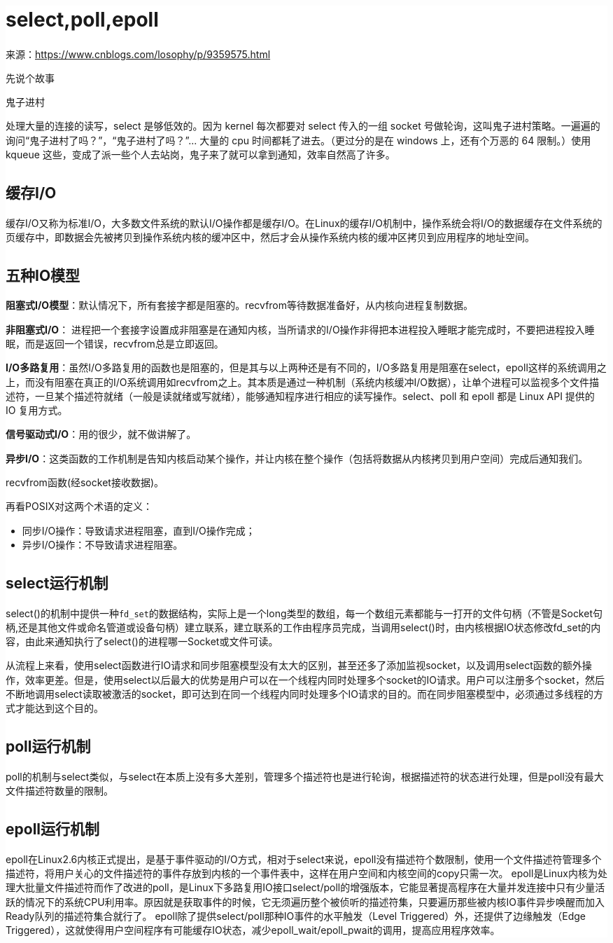 
# select,poll,epoll
来源：https://www.cnblogs.com/losophy/p/9359575.html

先说个故事

鬼子进村

处理大量的连接的读写，select 是够低效的。因为 kernel 每次都要对 select 传入的一组 socket 号做轮询，这叫鬼子进村策略。一遍遍的询问“鬼子进村了吗？”，“鬼子进村了吗？”... 大量的 cpu 时间都耗了进去。（更过分的是在 windows 上，还有个万恶的 64 限制。）使用 kqueue 这些，变成了派一些个人去站岗，鬼子来了就可以拿到通知，效率自然高了许多。

## 缓存I/O
缓存I/O又称为标准I/O，大多数文件系统的默认I/O操作都是缓存I/O。在Linux的缓存I/O机制中，操作系统会将I/O的数据缓存在文件系统的页缓存中，即数据会先被拷贝到操作系统内核的缓冲区中，然后才会从操作系统内核的缓冲区拷贝到应用程序的地址空间。

 
## 五种IO模型 
**阻塞式I/O模型**：默认情况下，所有套接字都是阻塞的。recvfrom等待数据准备好，从内核向进程复制数据。

**非阻塞式I/O**： 进程把一个套接字设置成非阻塞是在通知内核，当所请求的I/O操作非得把本进程投入睡眠才能完成时，不要把进程投入睡眠，而是返回一个错误，recvfrom总是立即返回。

**I/O多路复用**：虽然I/O多路复用的函数也是阻塞的，但是其与以上两种还是有不同的，I/O多路复用是阻塞在select，epoll这样的系统调用之上，而没有阻塞在真正的I/O系统调用如recvfrom之上。其本质是通过一种机制（系统内核缓冲I/O数据），让单个进程可以监视多个文件描述符，一旦某个描述符就绪（一般是读就绪或写就绪），能够通知程序进行相应的读写操作。select、poll 和 epoll 都是 Linux API 提供的 IO 复用方式。

**信号驱动式I/O**：用的很少，就不做讲解了。

**异步I/O**：这类函数的工作机制是告知内核启动某个操作，并让内核在整个操作（包括将数据从内核拷贝到用户空间）完成后通知我们。

recvfrom函数(经socket接收数据)。

 

再看POSIX对这两个术语的定义：
* 同步I/O操作：导致请求进程阻塞，直到I/O操作完成；
* 异步I/O操作：不导致请求进程阻塞。


## select运行机制
select()的机制中提供一种`fd_set`的数据结构，实际上是一个long类型的数组，每一个数组元素都能与一打开的文件句柄（不管是Socket句柄,还是其他文件或命名管道或设备句柄）建立联系，建立联系的工作由程序员完成，当调用select()时，由内核根据IO状态修改fd_set的内容，由此来通知执行了select()的进程哪一Socket或文件可读。

从流程上来看，使用select函数进行IO请求和同步阻塞模型没有太大的区别，甚至还多了添加监视socket，以及调用select函数的额外操作，效率更差。但是，使用select以后最大的优势是用户可以在一个线程内同时处理多个socket的IO请求。用户可以注册多个socket，然后不断地调用select读取被激活的socket，即可达到在同一个线程内同时处理多个IO请求的目的。而在同步阻塞模型中，必须通过多线程的方式才能达到这个目的。

## poll运行机制
poll的机制与select类似，与select在本质上没有多大差别，管理多个描述符也是进行轮询，根据描述符的状态进行处理，但是poll没有最大文件描述符数量的限制。
 
## epoll运行机制
epoll在Linux2.6内核正式提出，是基于事件驱动的I/O方式，相对于select来说，epoll没有描述符个数限制，使用一个文件描述符管理多个描述符，将用户关心的文件描述符的事件存放到内核的一个事件表中，这样在用户空间和内核空间的copy只需一次。
epoll是Linux内核为处理大批量文件描述符而作了改进的poll，是Linux下多路复用IO接口select/poll的增强版本，它能显著提高程序在大量并发连接中只有少量活跃的情况下的系统CPU利用率。原因就是获取事件的时候，它无须遍历整个被侦听的描述符集，只要遍历那些被内核IO事件异步唤醒而加入Ready队列的描述符集合就行了。
epoll除了提供select/poll那种IO事件的水平触发（Level Triggered）外，还提供了边缘触发（Edge Triggered），这就使得用户空间程序有可能缓存IO状态，减少epoll_wait/epoll_pwait的调用，提高应用程序效率。
